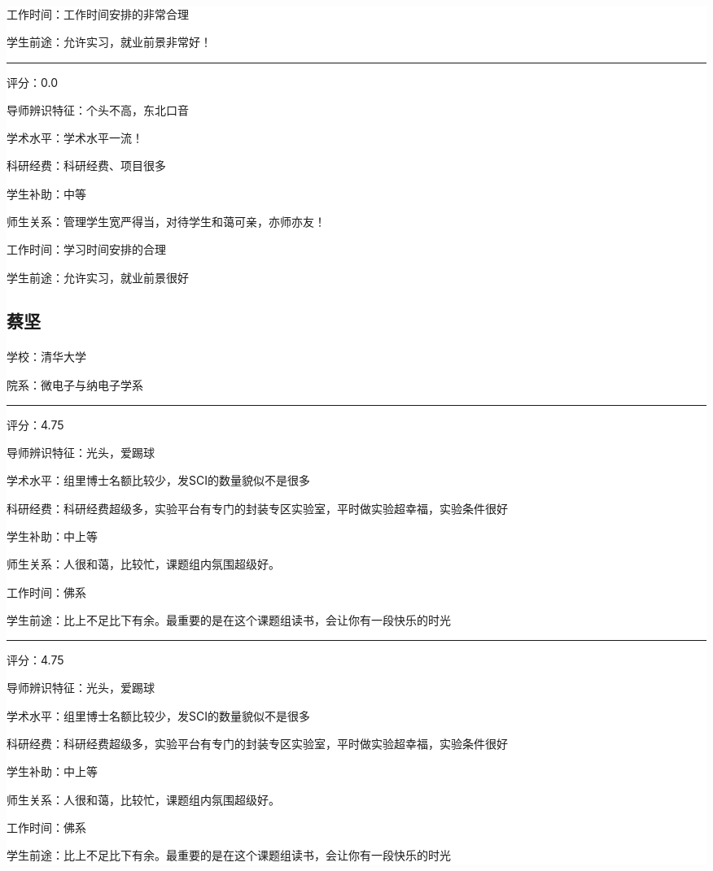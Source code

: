 工作时间：工作时间安排的非常合理

学生前途：允许实习，就业前景非常好！

* * *

评分：0.0

导师辨识特征：个头不高，东北口音

学术水平：学术水平一流！

科研经费：科研经费、项目很多

学生补助：中等

师生关系：管理学生宽严得当，对待学生和蔼可亲，亦师亦友！

工作时间：学习时间安排的合理

学生前途：允许实习，就业前景很好

## 蔡坚

学校：清华大学

院系：微电子与纳电子学系

* * *

评分：4.75

导师辨识特征：光头，爱踢球

学术水平：组里博士名额比较少，发SCI的数量貌似不是很多

科研经费：科研经费超级多，实验平台有专门的封装专区实验室，平时做实验超幸福，实验条件很好

学生补助：中上等

师生关系：人很和蔼，比较忙，课题组内氛围超级好。

工作时间：佛系

学生前途：比上不足比下有余。最重要的是在这个课题组读书，会让你有一段快乐的时光

* * *

评分：4.75

导师辨识特征：光头，爱踢球

学术水平：组里博士名额比较少，发SCI的数量貌似不是很多

科研经费：科研经费超级多，实验平台有专门的封装专区实验室，平时做实验超幸福，实验条件很好

学生补助：中上等

师生关系：人很和蔼，比较忙，课题组内氛围超级好。

工作时间：佛系

学生前途：比上不足比下有余。最重要的是在这个课题组读书，会让你有一段快乐的时光
